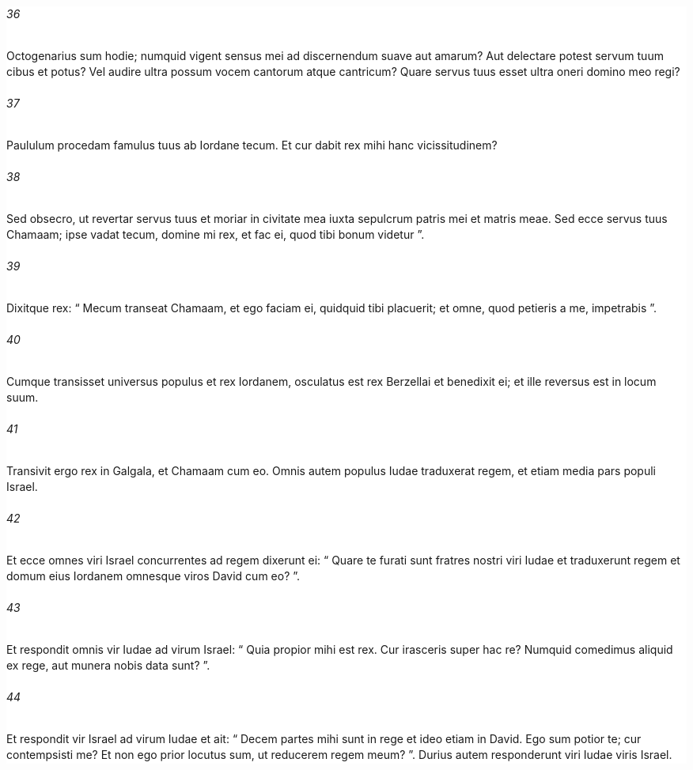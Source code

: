 ###### 36
Octogenarius sum hodie; numquid vigent sensus mei ad discernendum suave aut amarum? Aut delectare potest servum tuum cibus et potus? Vel audire ultra possum vocem cantorum atque cantricum? Quare servus tuus esset ultra oneri domino meo regi? 
###### 37
Paululum procedam famulus tuus ab Iordane tecum. Et cur dabit rex mihi hanc vicissitudinem? 
###### 38
Sed obsecro, ut revertar servus tuus et moriar in civitate mea iuxta sepulcrum patris mei et matris meae. Sed ecce servus tuus Chamaam; ipse vadat tecum, domine mi rex, et fac ei, quod tibi bonum videtur ”. 
###### 39
Dixitque rex: “ Mecum transeat Chamaam, et ego faciam ei, quidquid tibi placuerit; et omne, quod petieris a me, impetrabis ”. 
###### 40
Cumque transisset universus populus et rex Iordanem, osculatus est rex Berzellai et benedixit ei; et ille reversus est in locum suum.
###### 41
Transivit ergo rex in Galgala, et Chamaam cum eo. Omnis autem populus Iudae traduxerat regem, et etiam media pars populi Israel. 
###### 42
Et ecce omnes viri Israel concurrentes ad regem dixerunt ei: “ Quare te furati sunt fratres nostri viri Iudae et traduxerunt regem et domum eius Iordanem omnesque viros David cum eo? ”. 
###### 43
Et respondit omnis vir Iudae ad virum Israel: “ Quia propior mihi est rex. Cur irasceris super hac re? Numquid comedimus aliquid ex rege, aut munera nobis data sunt? ”. 
###### 44
Et respondit vir Israel ad virum Iudae et ait: “ Decem partes mihi sunt in rege et ideo etiam in David. Ego sum potior te; cur contempsisti me? Et non ego prior locutus sum, ut reducerem regem meum? ”. Durius autem responderunt viri Iudae viris Israel.
